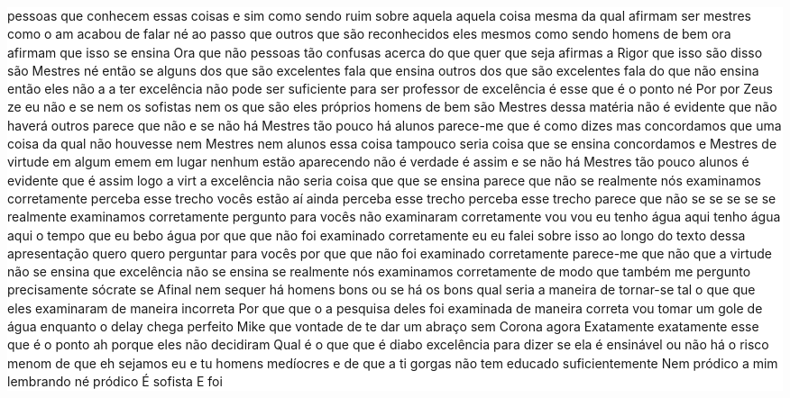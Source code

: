 pessoas que conhecem essas coisas e sim
como sendo ruim sobre aquela aquela
coisa mesma da qual afirmam ser mestres
como o am acabou de falar né ao passo
que outros que são reconhecidos eles
mesmos como sendo homens de bem ora
afirmam que isso se ensina Ora que não
pessoas tão confusas acerca do que quer
que seja afirmas a Rigor que isso são
disso são Mestres né então se alguns dos
que são excelentes fala que ensina
outros dos que são excelentes fala do
que não ensina então eles não a a ter
excelência não pode ser suficiente para
ser professor de excelência é esse que é
o ponto né Por por Zeus ze eu não e se
nem os sofistas nem os que são eles
próprios homens de bem são Mestres dessa
matéria não é evidente que não haverá
outros parece que não e se não há
Mestres tão pouco há alunos parece-me
que é como dizes mas concordamos que uma
coisa da qual não houvesse nem Mestres
nem alunos essa coisa tampouco seria
coisa que se ensina concordamos e
Mestres de virtude em algum emem em
lugar nenhum estão aparecendo não é
verdade é assim e se não há Mestres tão
pouco alunos é evidente que é assim logo
a virt a excelência não seria coisa que
que se ensina parece que não se
realmente nós examinamos corretamente
perceba esse trecho vocês estão aí ainda
perceba esse trecho perceba esse trecho
parece que não se se se se se realmente
examinamos corretamente pergunto para
vocês não examinaram corretamente vou
vou eu tenho água aqui tenho água aqui o
tempo que eu bebo água por que que não
foi examinado corretamente eu eu falei
sobre isso ao longo do texto dessa
apresentação quero quero perguntar para
vocês por que que não foi examinado
corretamente parece-me que não que a
virtude não se ensina que excelência não
se ensina se realmente nós examinamos
corretamente de modo que também me
pergunto precisamente sócrate se Afinal
nem sequer há homens bons ou se há os
bons qual seria a maneira de tornar-se
tal o que que eles examinaram de maneira
incorreta Por que que o a pesquisa deles
foi examinada de maneira correta vou
tomar um gole de água enquanto o delay
chega perfeito Mike que vontade de te
dar um abraço sem Corona agora
Exatamente exatamente esse que é o ponto
ah porque eles não decidiram Qual é o
que que é diabo excelência para dizer se
ela é ensinável ou não há o risco menom
de que eh sejamos eu e tu homens
medíocres e de que a ti gorgas não tem
educado suficientemente Nem pródico a
mim lembrando né pródico É sofista E foi